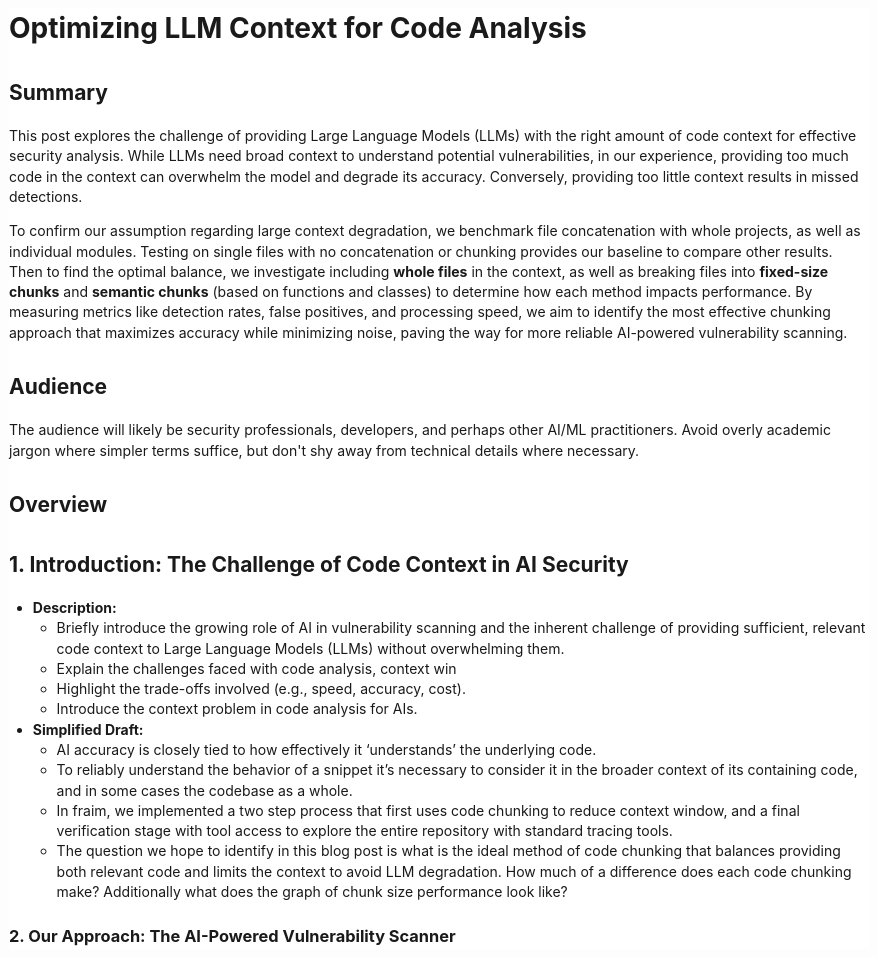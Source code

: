 # Optimizing LLM Context for Code Analysis

## **Summary**

This post explores the challenge of providing Large Language Models (LLMs) with the right amount of code context for effective security analysis. While LLMs need broad context to understand potential vulnerabilities, in our experience, providing too much code in the context can overwhelm the model and degrade its accuracy. Conversely, providing too little context results in missed detections.

To confirm our assumption regarding large context degradation, we benchmark file concatenation with whole projects, as well as individual modules. Testing on single files with no concatenation or chunking provides our baseline to compare other results. Then to find the optimal balance, we investigate including **whole files** in the context, as well as breaking files into **fixed-size chunks** and **semantic chunks** (based on functions and classes) to determine how each method impacts performance. By measuring metrics like detection rates, false positives, and processing speed, we aim to identify the most effective chunking approach that maximizes accuracy while minimizing noise, paving the way for more reliable AI-powered vulnerability scanning.

## **Audience**

The audience will likely be security professionals, developers, and perhaps other AI/ML practitioners. Avoid overly academic jargon where simpler terms suffice, but don't shy away from technical details where necessary.	

## **Overview**

## **1\. Introduction: The Challenge of Code Context in AI Security**

* **Description:**  
  * Briefly introduce the growing role of AI in vulnerability scanning and the inherent challenge of providing sufficient, relevant code context to Large Language Models (LLMs) without overwhelming them.  
  * Explain the challenges faced with code analysis, context win  
  * Highlight the trade-offs involved (e.g., speed, accuracy, cost).  
  * Introduce the context problem in code analysis for AIs.  
* **Simplified Draft:**  
  * AI accuracy is closely tied to how effectively it ‘understands’ the underlying code.  
  * To reliably understand the behavior of a snippet it’s necessary to consider it in the broader context of its containing code, and in some cases the codebase as a whole.  
  * In fraim, we implemented a two step process that first uses code chunking to reduce context window, and a final verification stage with tool access to explore the entire repository with standard tracing tools.  
  * The question we hope to identify in this blog post is what is the ideal method of code chunking that balances providing both relevant code and limits the context to avoid LLM degradation. How much of a difference does each code chunking make? Additionally what does the graph of chunk size performance look like?

### **2\. Our Approach: The AI-Powered Vulnerability Scanner**
